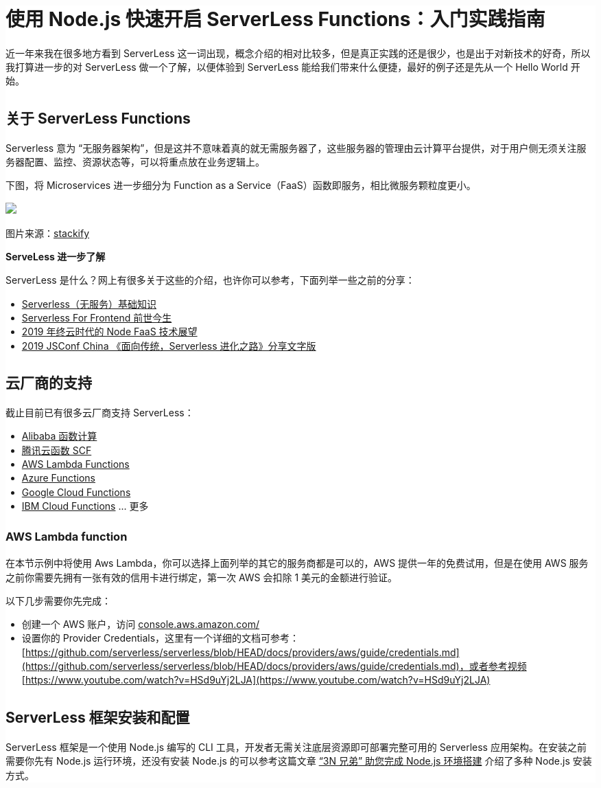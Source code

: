 # 使用 Node.js 快速开启 ServerLess Functions：入门实践指南

近一年来我在很多地方看到 ServerLess 这一词出现，概念介绍的相对比较多，但是真正实践的还是很少，也是出于对新技术的好奇，所以我打算进一步的对 ServerLess 做一个了解，以便体验到 ServerLess 能给我们带来什么便捷，最好的例子还是先从一个 Hello World 开始。

## 关于 ServerLess Functions

Serverless 意为 “无服务器架构”，但是这并不意味着真的就无需服务器了，这些服务器的管理由云计算平台提供，对于用户侧无须关注服务器配置、监控、资源状态等，可以将重点放在业务逻辑上。

下图，将 Microservices 进一步细分为 Function as a Service（FaaS）函数即服务，相比微服务颗粒度更小。

![](https://stackify.com/wp-content/uploads/2019/07/image-1.png)

图片来源：[stackify](https://stackify.com/wp-content/uploads/2019/07/image-1.png)

**ServeLess 进一步了解**

ServerLess 是什么？网上有很多关于这些的介绍，也许你可以参考，下面列举一些之前的分享：

* [Serverless（无服务）基础知识](https://mp.weixin.qq.com/s/ldE8b4PDToGql14ePCDHWw)
* [Serverless For Frontend 前世今生](https://mp.weixin.qq.com/s/JGYOtGt7rA8NXJXzduemZw)
* [2019 年终云时代的 Node FaaS 技术展望](https://mp.weixin.qq.com/s/mTy1ZOunCJ3Vk9iU99-RzA)
* [2019 JSConf China 《面向传统，Serverless 进化之路》分享文字版](https://mp.weixin.qq.com/s/8KOD99hvjBCBoMaZJYL6zA)

## 云厂商的支持

截止目前已有很多云厂商支持 ServerLess：

* [Alibaba 函数计算](https://www.alibabacloud.com/zh/products/function-compute)
* [腾讯云函数 SCF](https://cloud.tencent.com/product/scf)
* [AWS Lambda Functions](https://amazonaws-china.com/cn/lambda/features/)
* [Azure Functions](https://azure.microsoft.com/en-in/services/functions/)
* [Google Cloud Functions](https://cloud.google.com/functions/)
* [IBM Cloud Functions](https://cloud.ibm.com/functions/)
... 更多

### AWS Lambda function

在本节示例中将使用 Aws Lambda，你可以选择上面列举的其它的服务商都是可以的，AWS 提供一年的免费试用，但是在使用 AWS 服务之前你需要先拥有一张有效的信用卡进行绑定，第一次 AWS 会扣除 1 美元的金额进行验证。

以下几步需要你先完成：

* 创建一个 AWS 账户，访问 [console.aws.amazon.com/](https://console.aws.amazon.com/)
* 设置你的 Provider Credentials，这里有一个详细的文档可参考：[https://github.com/serverless/serverless/blob/HEAD/docs/providers/aws/guide/credentials.md](https://github.com/serverless/serverless/blob/HEAD/docs/providers/aws/guide/credentials.md)，或者参考视频 [https://www.youtube.com/watch?v=HSd9uYj2LJA](https://www.youtube.com/watch?v=HSd9uYj2LJA)

## ServerLess 框架安装和配置

ServerLess 框架是一个使用 Node.js 编写的 CLI 工具，开发者无需关注底层资源即可部署完整可用的 Serverless 应用架构。在安装之前需要你先有 Node.js 运行环境，还没有安装 Node.js 的可以参考这篇文章 [“3N 兄弟” 助您完成 Node.js 环境搭建](https://mp.weixin.qq.com/s/jj2RDOn2pB3G9Vp8Pm_mHA) 介绍了多种 Node.js 安装方式。

